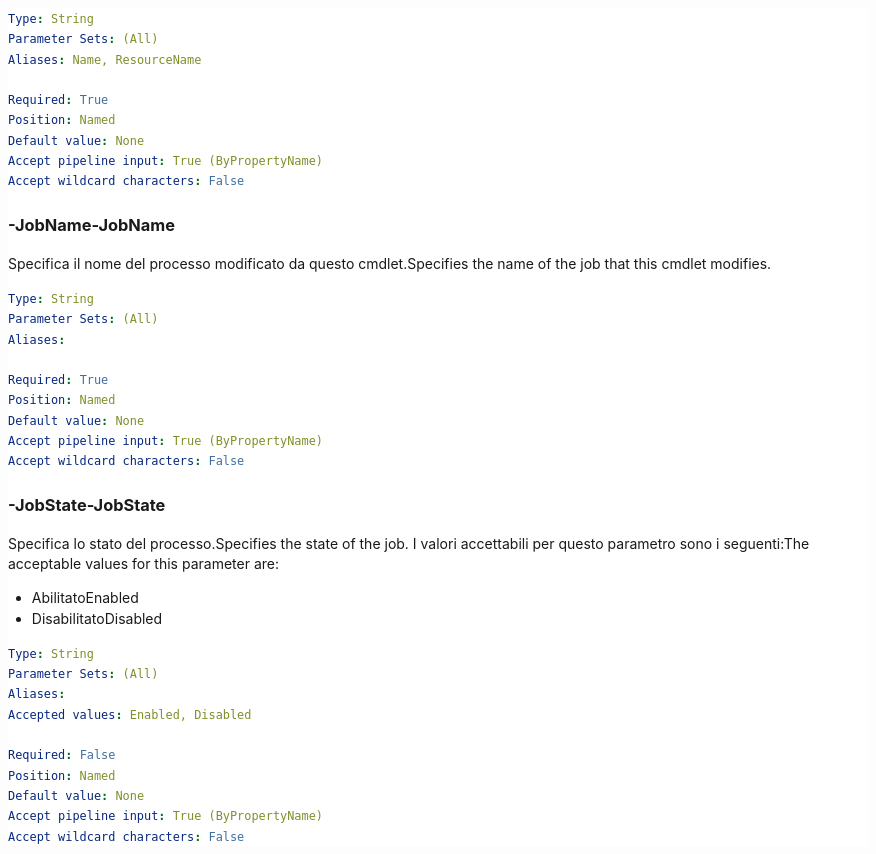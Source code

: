 ```yaml
Type: String
Parameter Sets: (All)
Aliases: Name, ResourceName

Required: True
Position: Named
Default value: None
Accept pipeline input: True (ByPropertyName)
Accept wildcard characters: False
```

### <span data-ttu-id="aaf6b-150">-JobName</span><span class="sxs-lookup"><span data-stu-id="aaf6b-150">-JobName</span></span>
<span data-ttu-id="aaf6b-151">Specifica il nome del processo modificato da questo cmdlet.</span><span class="sxs-lookup"><span data-stu-id="aaf6b-151">Specifies the name of the job that this cmdlet modifies.</span></span>

```yaml
Type: String
Parameter Sets: (All)
Aliases: 

Required: True
Position: Named
Default value: None
Accept pipeline input: True (ByPropertyName)
Accept wildcard characters: False
```

### <span data-ttu-id="aaf6b-152">-JobState</span><span class="sxs-lookup"><span data-stu-id="aaf6b-152">-JobState</span></span>
<span data-ttu-id="aaf6b-153">Specifica lo stato del processo.</span><span class="sxs-lookup"><span data-stu-id="aaf6b-153">Specifies the state of the job.</span></span>
<span data-ttu-id="aaf6b-154">I valori accettabili per questo parametro sono i seguenti:</span><span class="sxs-lookup"><span data-stu-id="aaf6b-154">The acceptable values for this parameter are:</span></span>

- <span data-ttu-id="aaf6b-155">Abilitato</span><span class="sxs-lookup"><span data-stu-id="aaf6b-155">Enabled</span></span> 
- <span data-ttu-id="aaf6b-156">Disabilitato</span><span class="sxs-lookup"><span data-stu-id="aaf6b-156">Disabled</span></span>

```yaml
Type: String
Parameter Sets: (All)
Aliases: 
Accepted values: Enabled, Disabled

Required: False
Position: Named
Default value: None
Accept pipeline input: True (ByPropertyName)
Accept wildcard characters: False
```
